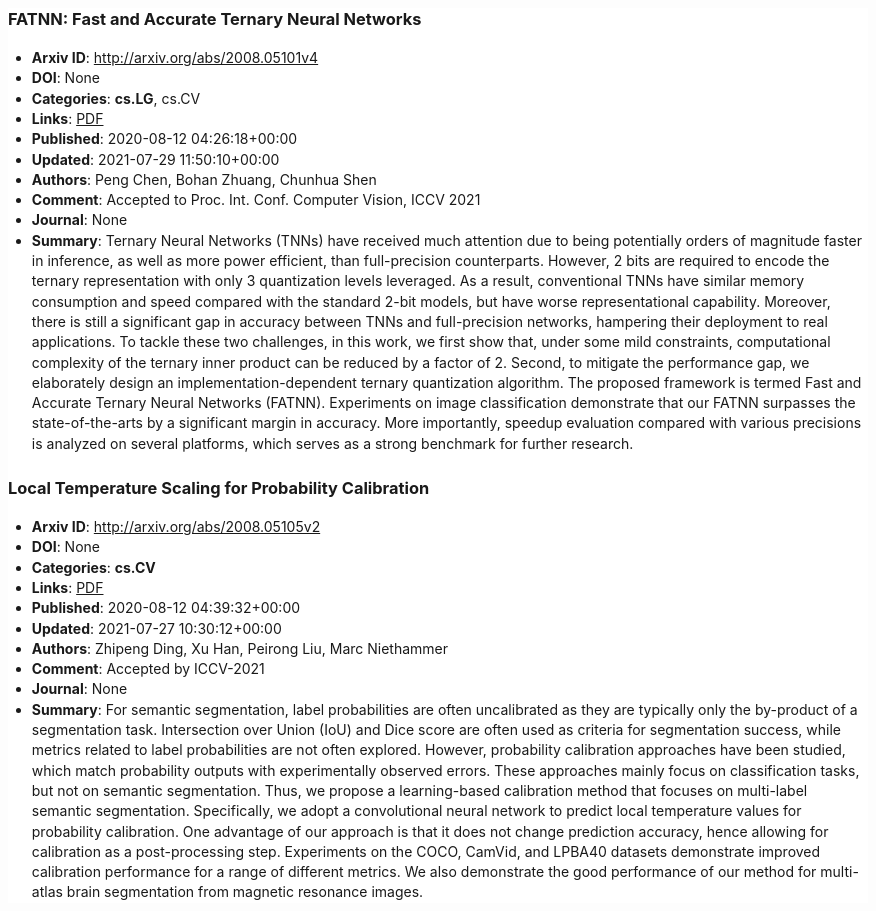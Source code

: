 

### FATNN: Fast and Accurate Ternary Neural Networks
- **Arxiv ID**: http://arxiv.org/abs/2008.05101v4
- **DOI**: None
- **Categories**: **cs.LG**, cs.CV
- **Links**: [PDF](http://arxiv.org/pdf/2008.05101v4)
- **Published**: 2020-08-12 04:26:18+00:00
- **Updated**: 2021-07-29 11:50:10+00:00
- **Authors**: Peng Chen, Bohan Zhuang, Chunhua Shen
- **Comment**: Accepted to Proc. Int. Conf. Computer Vision, ICCV 2021
- **Journal**: None
- **Summary**: Ternary Neural Networks (TNNs) have received much attention due to being potentially orders of magnitude faster in inference, as well as more power efficient, than full-precision counterparts. However, 2 bits are required to encode the ternary representation with only 3 quantization levels leveraged. As a result, conventional TNNs have similar memory consumption and speed compared with the standard 2-bit models, but have worse representational capability. Moreover, there is still a significant gap in accuracy between TNNs and full-precision networks, hampering their deployment to real applications. To tackle these two challenges, in this work, we first show that, under some mild constraints, computational complexity of the ternary inner product can be reduced by a factor of 2. Second, to mitigate the performance gap, we elaborately design an implementation-dependent ternary quantization algorithm. The proposed framework is termed Fast and Accurate Ternary Neural Networks (FATNN). Experiments on image classification demonstrate that our FATNN surpasses the state-of-the-arts by a significant margin in accuracy. More importantly, speedup evaluation compared with various precisions is analyzed on several platforms, which serves as a strong benchmark for further research.



### Local Temperature Scaling for Probability Calibration
- **Arxiv ID**: http://arxiv.org/abs/2008.05105v2
- **DOI**: None
- **Categories**: **cs.CV**
- **Links**: [PDF](http://arxiv.org/pdf/2008.05105v2)
- **Published**: 2020-08-12 04:39:32+00:00
- **Updated**: 2021-07-27 10:30:12+00:00
- **Authors**: Zhipeng Ding, Xu Han, Peirong Liu, Marc Niethammer
- **Comment**: Accepted by ICCV-2021
- **Journal**: None
- **Summary**: For semantic segmentation, label probabilities are often uncalibrated as they are typically only the by-product of a segmentation task. Intersection over Union (IoU) and Dice score are often used as criteria for segmentation success, while metrics related to label probabilities are not often explored. However, probability calibration approaches have been studied, which match probability outputs with experimentally observed errors. These approaches mainly focus on classification tasks, but not on semantic segmentation. Thus, we propose a learning-based calibration method that focuses on multi-label semantic segmentation. Specifically, we adopt a convolutional neural network to predict local temperature values for probability calibration. One advantage of our approach is that it does not change prediction accuracy, hence allowing for calibration as a post-processing step. Experiments on the COCO, CamVid, and LPBA40 datasets demonstrate improved calibration performance for a range of different metrics. We also demonstrate the good performance of our method for multi-atlas brain segmentation from magnetic resonance images.
